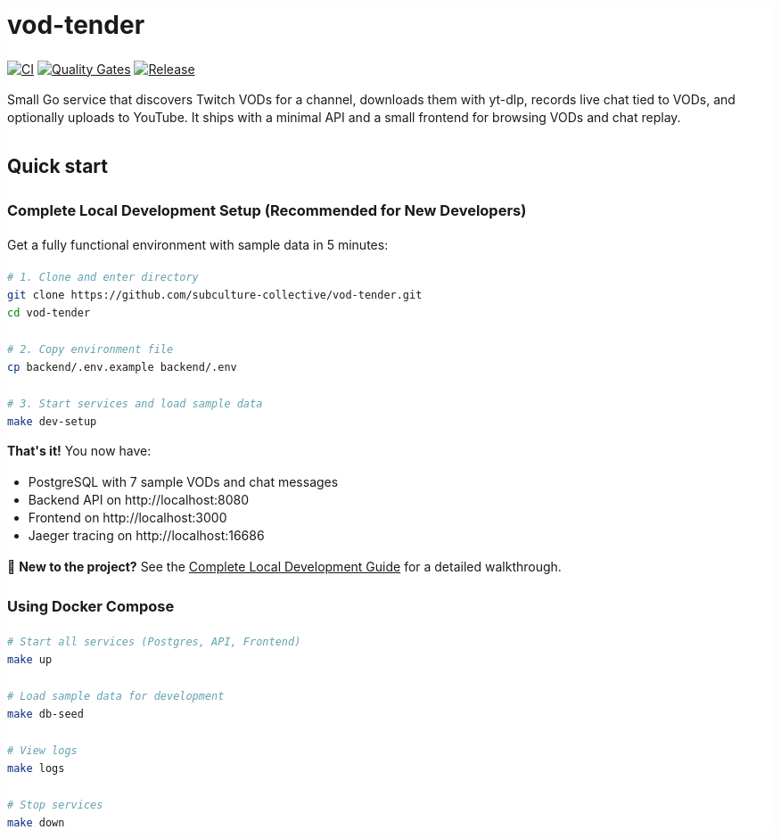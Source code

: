 # vod-tender

[![CI](https://github.com/subculture-collective/vod-tender/actions/workflows/ci.yml/badge.svg)](https://github.com/subculture-collective/vod-tender/actions/workflows/ci.yml)
[![Quality Gates](https://github.com/subculture-collective/vod-tender/actions/workflows/quality-gates.yml/badge.svg)](https://github.com/subculture-collective/vod-tender/actions/workflows/quality-gates.yml)
[![Release](https://github.com/subculture-collective/vod-tender/actions/workflows/release.yml/badge.svg)](https://github.com/subculture-collective/vod-tender/actions/workflows/release.yml)

Small Go service that discovers Twitch VODs for a channel, downloads them with yt-dlp, records live chat tied to VODs, and optionally uploads to YouTube. It ships with a minimal API and a small frontend for browsing VODs and chat replay.

## Quick start

### Complete Local Development Setup (Recommended for New Developers)

Get a fully functional environment with sample data in 5 minutes:

```bash
# 1. Clone and enter directory
git clone https://github.com/subculture-collective/vod-tender.git
cd vod-tender

# 2. Copy environment file
cp backend/.env.example backend/.env

# 3. Start services and load sample data
make dev-setup
```

**That's it!** You now have:
- PostgreSQL with 7 sample VODs and chat messages
- Backend API on http://localhost:8080
- Frontend on http://localhost:3000
- Jaeger tracing on http://localhost:16686

📖 **New to the project?** See the [Complete Local Development Guide](docs/LOCAL_DEV_GUIDE.md) for a detailed walkthrough.

### Using Docker Compose

```bash
# Start all services (Postgres, API, Frontend)
make up

# Load sample data for development
make db-seed

# View logs
make logs

# Stop services
make down
```
